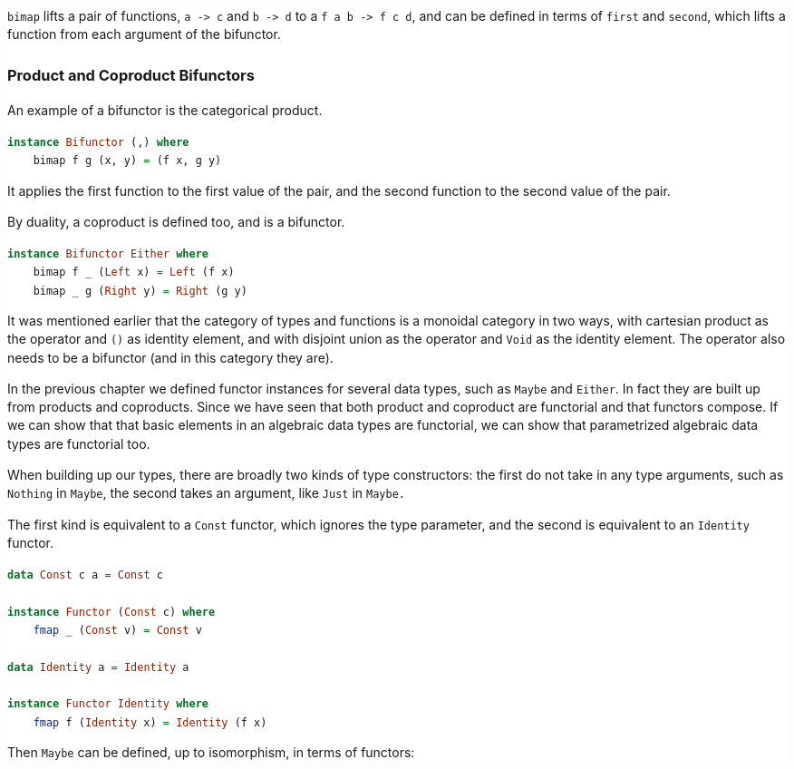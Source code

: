 `bimap` lifts a pair of functions, `a -> c` and `b -> d` to a `f a b -> f c d`,
and can be defined in terms of `first` and `second`, which lifts a function from
each argument of the bifunctor.

### Product and Coproduct Bifunctors

An example of a bifunctor is the categorical product.

```haskell
instance Bifunctor (,) where
    bimap f g (x, y) = (f x, g y)
```

It applies the first function to the first value of the pair,
and the second function to the second value of the pair.

By duality, a coproduct is defined too, and is a bifunctor.

```haskell
instance Bifunctor Either where
    bimap f _ (Left x) = Left (f x)
    bimap _ g (Right y) = Right (g y)
```

It was mentioned earlier that the category of types and functions
is a monoidal category in two ways,
with cartesian product as the operator and `()` as identity element,
and with disjoint union as the operator and `Void` as the identity element.
The operator also needs to be a bifunctor (and in this category they are).

In the previous chapter we defined functor instances for several data types,
such as `Maybe` and `Either`. In fact they are built up from products and coproducts.
Since we have seen that both product and coproduct are functorial and that functors compose.
If we can show that that basic elements in an algebraic data types are functorial,
we can show that parametrized algebraic data types are functorial too.

When building up our types, there are broadly two kinds of type constructors:
the first do not take in any type arguments, such as `Nothing` in `Maybe`,
the second takes an argument, like `Just` in `Maybe.`

The first kind is equivalent to a `Const` functor, which ignores the type parameter,
and the second is equivalent to an `Identity` functor.

```haskell
data Const c a = Const c

instance Functor (Const c) where
    fmap _ (Const v) = Const v

data Identity a = Identity a

instance Functor Identity where
    fmap f (Identity x) = Identity (f x)
```

Then `Maybe` can be defined, up to isomorphism, in terms of functors:
